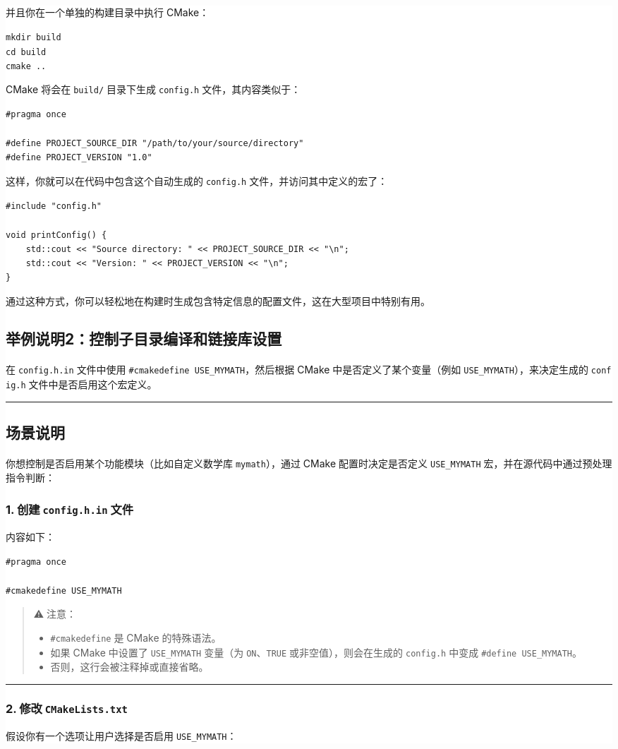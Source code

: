 
并且你在一个单独的构建目录中执行 CMake：

    mkdir build
    cd build
    cmake ..
    

CMake 将会在 `build/` 目录下生成 `config.h` 文件，其内容类似于：

    #pragma once
    
    #define PROJECT_SOURCE_DIR "/path/to/your/source/directory"
    #define PROJECT_VERSION "1.0"
    

这样，你就可以在代码中包含这个自动生成的 `config.h` 文件，并访问其中定义的宏了：

    #include "config.h"
    
    void printConfig() {
        std::cout << "Source directory: " << PROJECT_SOURCE_DIR << "\n";
        std::cout << "Version: " << PROJECT_VERSION << "\n";
    }
    

通过这种方式，你可以轻松地在构建时生成包含特定信息的配置文件，这在大型项目中特别有用。

举例说明2：**控制子目录编译和链接库设置**
-----------------------

在 `config.h.in` 文件中使用 `#cmakedefine USE_MYMATH`，然后根据 CMake 中是否定义了某个变量（例如 `USE_MYMATH`），来决定生成的 `config.h` 文件中是否启用这个宏定义。

* * *

场景说明
----

你想控制是否启用某个功能模块（比如自定义数学库 `mymath`），通过 CMake 配置时决定是否定义 `USE_MYMATH` 宏，并在源代码中通过预处理指令判断：

### 1\. 创建 `config.h.in` 文件

内容如下：

    #pragma once
    
    #cmakedefine USE_MYMATH
    

> ⚠️ 注意：
> 
> *   `#cmakedefine` 是 CMake 的特殊语法。
> *   如果 CMake 中设置了 `USE_MYMATH` 变量（为 `ON`、`TRUE` 或非空值），则会在生成的 `config.h` 中变成 `#define USE_MYMATH`。
> *   否则，这行会被注释掉或直接省略。

* * *

### 2\. 修改 `CMakeLists.txt`

假设你有一个选项让用户选择是否启用 `USE_MYMATH`：
